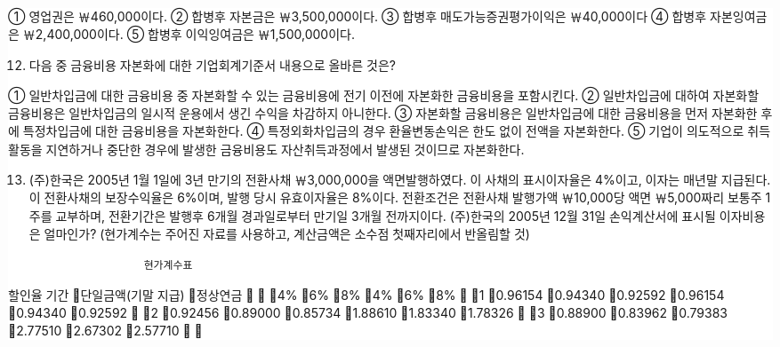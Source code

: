    ① 영업권은 ￦460,000이다.
   ② 합병후 자본금은 ￦3,500,000이다.
   ③ 합병후 매도가능증권평가이익은 ￦40,000이다
   ④ 합병후 자본잉여금은 ￦2,400,000이다.
   ⑤ 합병후 이익잉여금은 ￦1,500,000이다.

12. 다음 중 금융비용 자본화에 대한 기업회계기준서 내용으로 올바른 것은?

   ① 일반차입금에 대한 금융비용 중 자본화할 수 있는 금융비용에 전기 이전에 자본화한 금융비용을 포함시킨다.
   ② 일반차입금에 대하여 자본화할 금융비용은 일반차입금의 일시적 운용에서 생긴 수익을 차감하지 아니한다.
   ③ 자본화할 금융비용은 일반차입금에 대한 금융비용을 먼저 자본화한 후에 특정차입금에 대한 금융비용을 자본화한다.
   ④ 특정외화차입금의 경우 환율변동손익은 한도 없이 전액을 자본화한다.
   ⑤ 기업이 의도적으로 취득활동을 지연하거나 중단한 경우에 발생한 금융비용도 자산취득과정에서 발생된 것이므로 자본화한다.

13. (주)한국은 2005년 1월 1일에 3년 만기의 전환사채 ￦3,000,000을 액면발행하였다. 이 사채의 표시이자율은 4%이고, 이자는 매년말 지급된다. 이 전환사채의 보장수익율은 6%이며, 발행 당시 유효이자율은 8%이다. 전환조건은 전환사채 발행가액 ￦10,000당 액면 ￦5,000짜리 보통주 1주를 교부하며, 전환기간은 발행후 6개월 경과일로부터 만기일 3개월 전까지이다. (주)한국의 2005년 12월 31일 손익계산서에 표시될 이자비용은 얼마인가? (현가계수는 주어진 자료를 사용하고, 계산금액은 소수점 첫째자리에서 반올림할 것)

                          현가계수표
   
할인율
기간
단일금액(기말 지급)
정상연금


4%
6%
8%
4%
6%
8%

1
0.96154
0.94340
0.92592
0.96154
0.94340
0.92592

2
0.92456
0.89000
0.85734
1.88610
1.83340
1.78326

3
0.88900
0.83962
0.79383
2.77510
2.67302
2.57710


